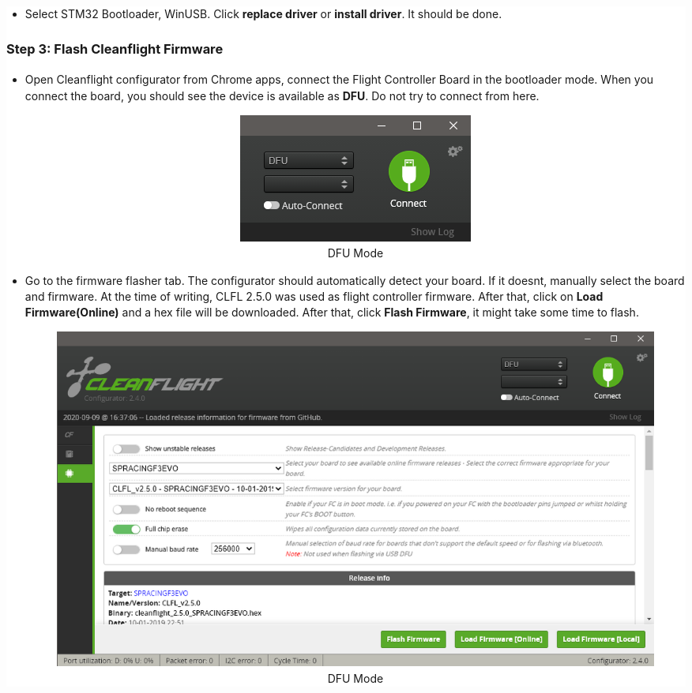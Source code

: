- Select STM32 Bootloader, WinUSB. Click **replace driver** or **install driver**. It should be done.

### Step 3: Flash Cleanflight Firmware

- Open Cleanflight configurator from Chrome apps, connect the Flight Controller Board in the bootloader mode. When you connect the board, you should see the device is available as **DFU**. Do not try to connect from here.
    <figure align="center">
        <img src="images/DFU.png" alt="drawing"/> <figcaption>DFU Mode</figcaption>
    </figure>

- Go to the firmware flasher tab. The configurator should automatically detect your board. If it doesnt, manually select the board and firmware. At the time of writing, CLFL 2.5.0 was used as flight controller firmware. After that, click on **Load Firmware(Online)** and a hex file will be downloaded. After that, click **Flash Firmware**, it might take some time to flash.
    <figure align="center">
        <img src="images/firmware.png" alt="drawing"/> <figcaption>DFU Mode</figcaption>
    </figure>
